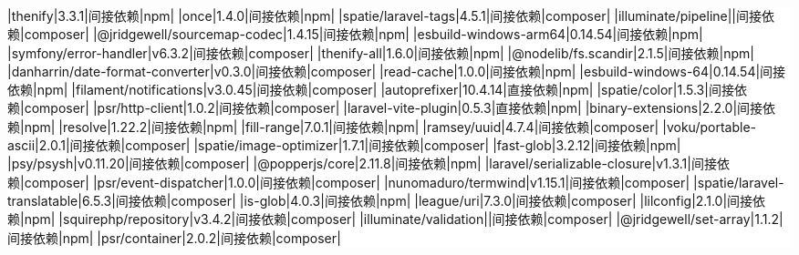|thenify|3.3.1|间接依赖|npm|
|once|1.4.0|间接依赖|npm|
|spatie/laravel-tags|4.5.1|间接依赖|composer|
|illuminate/pipeline||间接依赖|composer|
|@jridgewell/sourcemap-codec|1.4.15|间接依赖|npm|
|esbuild-windows-arm64|0.14.54|间接依赖|npm|
|symfony/error-handler|v6.3.2|间接依赖|composer|
|thenify-all|1.6.0|间接依赖|npm|
|@nodelib/fs.scandir|2.1.5|间接依赖|npm|
|danharrin/date-format-converter|v0.3.0|间接依赖|composer|
|read-cache|1.0.0|间接依赖|npm|
|esbuild-windows-64|0.14.54|间接依赖|npm|
|filament/notifications|v3.0.45|间接依赖|composer|
|autoprefixer|10.4.14|直接依赖|npm|
|spatie/color|1.5.3|间接依赖|composer|
|psr/http-client|1.0.2|间接依赖|composer|
|laravel-vite-plugin|0.5.3|直接依赖|npm|
|binary-extensions|2.2.0|间接依赖|npm|
|resolve|1.22.2|间接依赖|npm|
|fill-range|7.0.1|间接依赖|npm|
|ramsey/uuid|4.7.4|间接依赖|composer|
|voku/portable-ascii|2.0.1|间接依赖|composer|
|spatie/image-optimizer|1.7.1|间接依赖|composer|
|fast-glob|3.2.12|间接依赖|npm|
|psy/psysh|v0.11.20|间接依赖|composer|
|@popperjs/core|2.11.8|间接依赖|npm|
|laravel/serializable-closure|v1.3.1|间接依赖|composer|
|psr/event-dispatcher|1.0.0|间接依赖|composer|
|nunomaduro/termwind|v1.15.1|间接依赖|composer|
|spatie/laravel-translatable|6.5.3|间接依赖|composer|
|is-glob|4.0.3|间接依赖|npm|
|league/uri|7.3.0|间接依赖|composer|
|lilconfig|2.1.0|间接依赖|npm|
|squirephp/repository|v3.4.2|间接依赖|composer|
|illuminate/validation||间接依赖|composer|
|@jridgewell/set-array|1.1.2|间接依赖|npm|
|psr/container|2.0.2|间接依赖|composer|